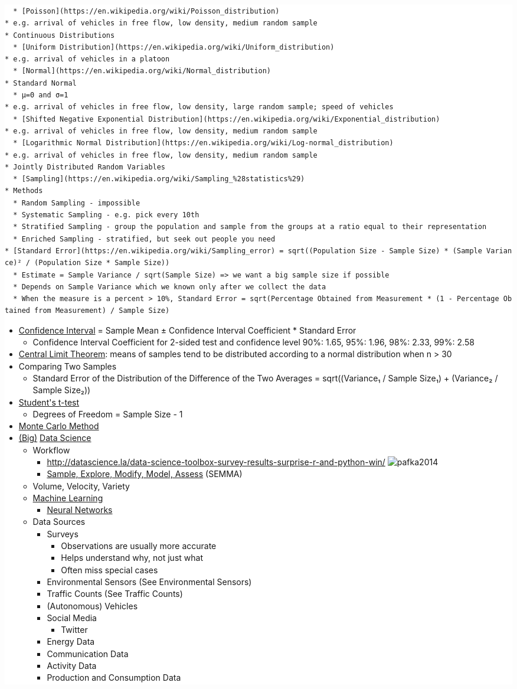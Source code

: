       * [Poisson](https://en.wikipedia.org/wiki/Poisson_distribution)
	* e.g. arrival of vehicles in free flow, low density, medium random sample
    * Continuous Distributions
      * [Uniform Distribution](https://en.wikipedia.org/wiki/Uniform_distribution)
	* e.g. arrival of vehicles in a platoon
      * [Normal](https://en.wikipedia.org/wiki/Normal_distribution)
	* Standard Normal
	  * μ=0 and σ=1
	* e.g. arrival of vehicles in free flow, low density, large random sample; speed of vehicles
      * [Shifted Negative Exponential Distribution](https://en.wikipedia.org/wiki/Exponential_distribution)
	* e.g. arrival of vehicles in free flow, low density, medium random sample
      * [Logarithmic Normal Distribution](https://en.wikipedia.org/wiki/Log-normal_distribution)
	* e.g. arrival of vehicles in free flow, low density, medium random sample
    * Jointly Distributed Random Variables
      * [Sampling](https://en.wikipedia.org/wiki/Sampling_%28statistics%29)
	* Methods
	  * Random Sampling - impossible
	  * Systematic Sampling - e.g. pick every 10th
	  * Stratified Sampling - group the population and sample from the groups at a ratio equal to their representation
	  * Enriched Sampling - stratified, but seek out people you need
	* [Standard Error](https://en.wikipedia.org/wiki/Sampling_error) = sqrt((Population Size - Sample Size) * (Sample Variance)² / (Population Size * Sample Size))
	  * Estimate = Sample Variance / sqrt(Sample Size) => we want a big sample size if possible
	  * Depends on Sample Variance which we known only after we collect the data
	  * When the measure is a percent > 10%, Standard Error = sqrt(Percentage Obtained from Measurement * (1 - Percentage Obtained from Measurement) / Sample Size)
  * [Confidence Interval](https://en.wikipedia.org/wiki/Confidence_interval) = Sample Mean ± Confidence Interval Coefficient * Standard Error
    * Confidence Interval Coefficient for 2-sided test and confidence level 90%: 1.65, 95%: 1.96, 98%: 2.33, 99%: 2.58
  * [Central Limit Theorem](https://en.wikipedia.org/wiki/Central_limit_theorem): means of samples tend to be distributed according to a normal distribution when n > 30
  * Comparing Two Samples
    * Standard Error of the Distribution of the Difference of the Two Averages = sqrt((Variance₁ / Sample Size₁) + (Variance₂ / Sample Size₂))
  * [Student's t-test](https://en.wikipedia.org/wiki/Student%27s_t-test)
    * Degrees of Freedom = Sample Size - 1
  * [Monte Carlo Method](https://en.wikipedia.org/wiki/Monte_Carlo_method)
* [(Big)](https://en.wikipedia.org/wiki/Big_data) [Data Science](https://en.wikipedia.org/wiki/Data_science)
  * Workflow
    * http://datascience.la/data-science-toolbox-survey-results-surprise-r-and-python-win/
    ![pafka2014](http://datascience.la/wp-content/uploads/2014/09/data-science-workflow-szilard.png)
    * [Sample, Explore, Modify, Model, Assess](https://en.wikipedia.org/wiki/SEMMA) (SEMMA)
  * Volume, Velocity, Variety
  * [Machine Learning](https://en.wikipedia.org/wiki/Machine_learning)
    * [Neural Networks](https://en.wikipedia.org/wiki/Artificial_neural_network)
  * Data Sources
    * Surveys
      * Observations are usually more accurate
      * Helps understand why, not just what
      * Often miss special cases
    * Environmental Sensors (See Environmental Sensors)
    * Traffic Counts (See Traffic Counts)
    * (Autonomous) Vehicles
    * Social Media
      * Twitter
    * Energy Data
    * Communication Data
    * Activity Data
    * Production and Consumption Data